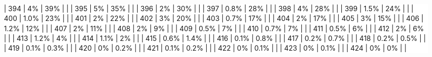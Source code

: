 | 394 | 4% | 39% |  |
| 395 | 5% | 35% |  |
| 396 | 2% | 30% |  |
| 397 | 0.8% | 28% |  |
| 398 | 4% | 28% |  |
| 399 | 1.5% | 24% |  |
| 400 | 1.0% | 23% |  |
| 401 | 2% | 22% |  |
| 402 | 3% | 20% |  |
| 403 | 0.7% | 17% |  |
| 404 | 2% | 17% |  |
| 405 | 3% | 15% |  |
| 406 | 1.2% | 12% |  |
| 407 | 2% | 11% |  |
| 408 | 2% | 9% |  |
| 409 | 0.5% | 7% |  |
| 410 | 0.7% | 7% |  |
| 411 | 0.5% | 6% |  |
| 412 | 2% | 6% |  |
| 413 | 1.2% | 4% |  |
| 414 | 1.1% | 2% |  |
| 415 | 0.6% | 1.4% |  |
| 416 | 0.1% | 0.8% |  |
| 417 | 0.2% | 0.7% |  |
| 418 | 0.2% | 0.5% |  |
| 419 | 0.1% | 0.3% |  |
| 420 | 0% | 0.2% |  |
| 421 | 0.1% | 0.2% |  |
| 422 | 0% | 0.1% |  |
| 423 | 0% | 0.1% |  |
| 424 | 0% | 0% |  |
